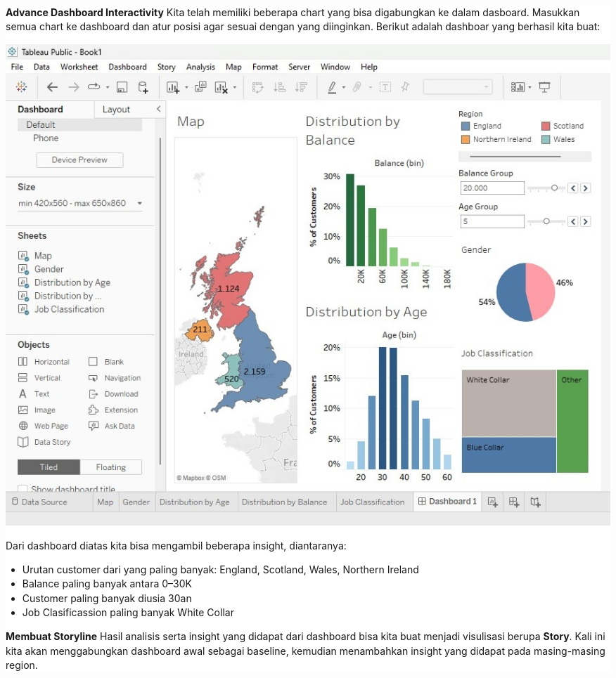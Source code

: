 **Advance Dashboard Interactivity**
Kita telah memiliki beberapa chart yang bisa digabungkan ke dalam dasboard.  Masukkan semua chart ke dashboard dan atur posisi agar sesuai dengan yang diinginkan. Berikut adalah dashboar yang berhasil kita buat:

![Dashboard](https://github.com/ahmadilhamhabibi/Tableau-for-Data-Science/blob/main/images/6.21-Dashboard.jpg)

Dari dashboard diatas kita bisa mengambil beberapa insight, diantaranya:  
- Urutan customer dari yang paling banyak: England, Scotland, Wales, Northern Ireland  
- Balance paling banyak antara 0–30K  
- Customer paling banyak diusia 30an  
- Job Clasificassion paling banyak White Collar

**Membuat Storyline**
Hasil analisis serta insight yang didapat dari dashboard bisa kita buat menjadi visulisasi berupa **Story**. Kali ini kita akan menggabungkan dashboard awal sebagai baseline, kemudian menambahkan insight yang didapat pada masing-masing region.
